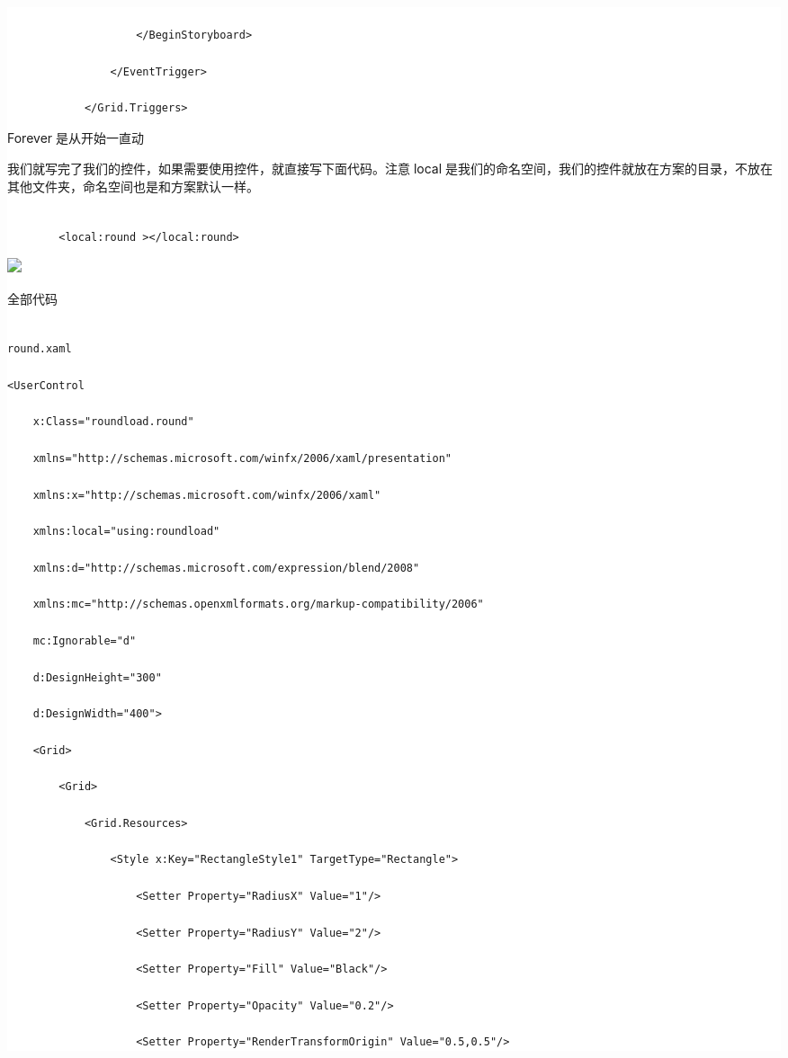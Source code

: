 ```xaml

                    </BeginStoryboard>

                </EventTrigger>

            </Grid.Triggers>

```

Forever 是从开始一直动

我们就写完了我们的控件，如果需要使用控件，就直接写下面代码。注意 local 是我们的命名空间，我们的控件就放在方案的目录，不放在其他文件夹，命名空间也是和方案默认一样。

```xaml

        <local:round ></local:round>

```

![](http://7xqpl8.com1.z0.glb.clouddn.com/fc7733af-8526-44d2-84b9-99b41ef99f4a20161212141515.jpg)


全部代码

```xaml

round.xaml

<UserControl

    x:Class="roundload.round"

    xmlns="http://schemas.microsoft.com/winfx/2006/xaml/presentation"

    xmlns:x="http://schemas.microsoft.com/winfx/2006/xaml"

    xmlns:local="using:roundload"

    xmlns:d="http://schemas.microsoft.com/expression/blend/2008"

    xmlns:mc="http://schemas.openxmlformats.org/markup-compatibility/2006"

    mc:Ignorable="d"

    d:DesignHeight="300"

    d:DesignWidth="400">

    <Grid>

        <Grid>

            <Grid.Resources>

                <Style x:Key="RectangleStyle1" TargetType="Rectangle">

                    <Setter Property="RadiusX" Value="1"/>

                    <Setter Property="RadiusY" Value="2"/>

                    <Setter Property="Fill" Value="Black"/>

                    <Setter Property="Opacity" Value="0.2"/>

                    <Setter Property="RenderTransformOrigin" Value="0.5,0.5"/>

```